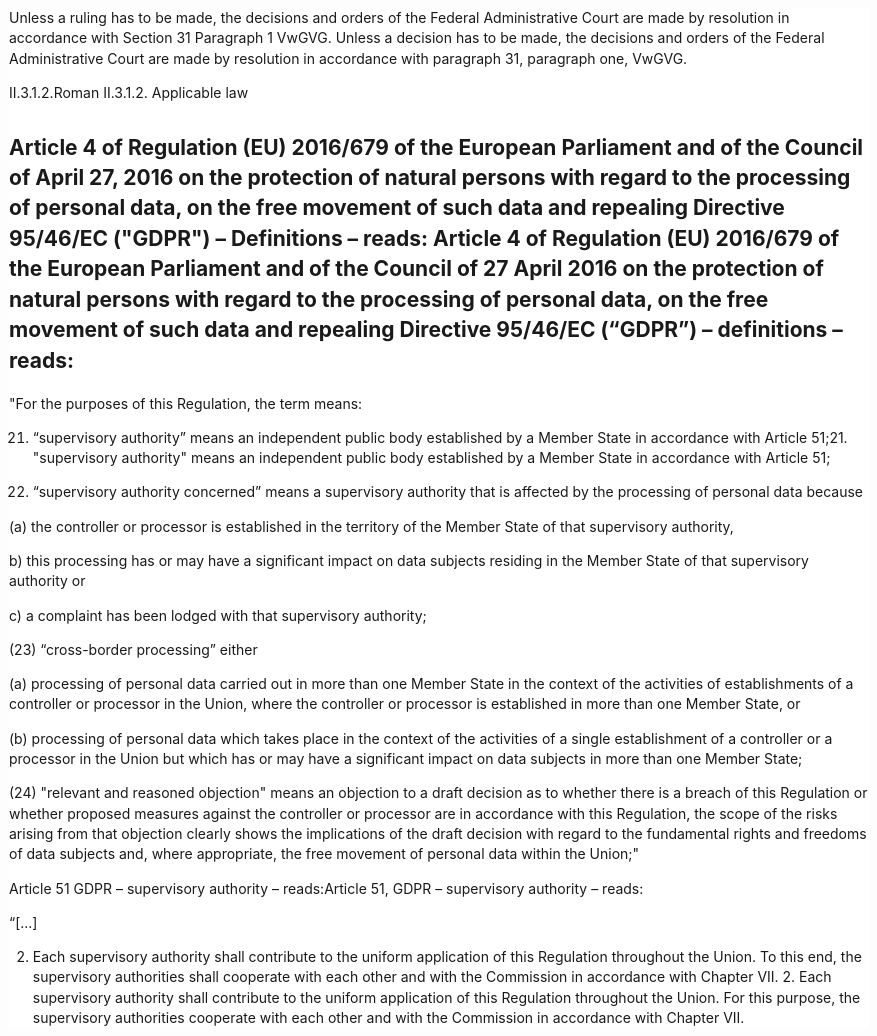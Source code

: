 Unless a ruling has to be made, the decisions and orders of the Federal Administrative Court are made by resolution in accordance with Section 31 Paragraph 1 VwGVG. Unless a decision has to be made, the decisions and orders of the Federal Administrative Court are made by resolution in accordance with paragraph 31, paragraph one, VwGVG.

II.3.1.2.Roman II.3.1.2. Applicable law

## Article 4 of Regulation (EU) 2016/679 of the European Parliament and of the Council of April 27, 2016 on the protection of natural persons with regard to the processing of personal data, on the free movement of such data and repealing Directive 95/46/EC ("GDPR") – Definitions – reads: Article 4 of Regulation (EU) 2016/679 of the European Parliament and of the Council of 27 April 2016 on the protection of natural persons with regard to the processing of personal data, on the free movement of such data and repealing Directive 95/46/EC (“GDPR”) – definitions – reads:

"For the purposes of this Regulation, the term means:

21. “supervisory authority” means an independent public body established by a Member State in accordance with Article 51;21. "supervisory authority" means an independent public body established by a Member State in accordance with Article 51;

22. “supervisory authority concerned” means a supervisory authority that is affected by the processing of personal data because

(a) the controller or processor is established in the territory of the Member State of that supervisory authority,

b) this processing has or may have a significant impact on data subjects residing in the Member State of that supervisory authority or

c) a complaint has been lodged with that supervisory authority;

(23) “cross-border processing” either

(a) processing of personal data carried out in more than one Member State in the context of the activities of establishments of a controller or processor in the Union, where the controller or processor is established in more than one Member State, or

(b) processing of personal data which takes place in the context of the activities of a single establishment of a controller or a processor in the Union but which has or may have a significant impact on data subjects in more than one Member State;

(24) "relevant and reasoned objection" means an objection to a draft decision as to whether there is a breach of this Regulation or whether proposed measures against the controller or processor are in accordance with this Regulation, the scope of the risks arising from that objection clearly shows the implications of the draft decision with regard to the fundamental rights and freedoms of data subjects and, where appropriate, the free movement of personal data within the Union;"

Article 51 GDPR – supervisory authority – reads:Article 51, GDPR – supervisory authority – reads:

“\[...\]

2. Each supervisory authority shall contribute to the uniform application of this Regulation throughout the Union. To this end, the supervisory authorities shall cooperate with each other and with the Commission in accordance with Chapter VII. 2. Each supervisory authority shall contribute to the uniform application of this Regulation throughout the Union. For this purpose, the supervisory authorities cooperate with each other and with the Commission in accordance with Chapter VII.
